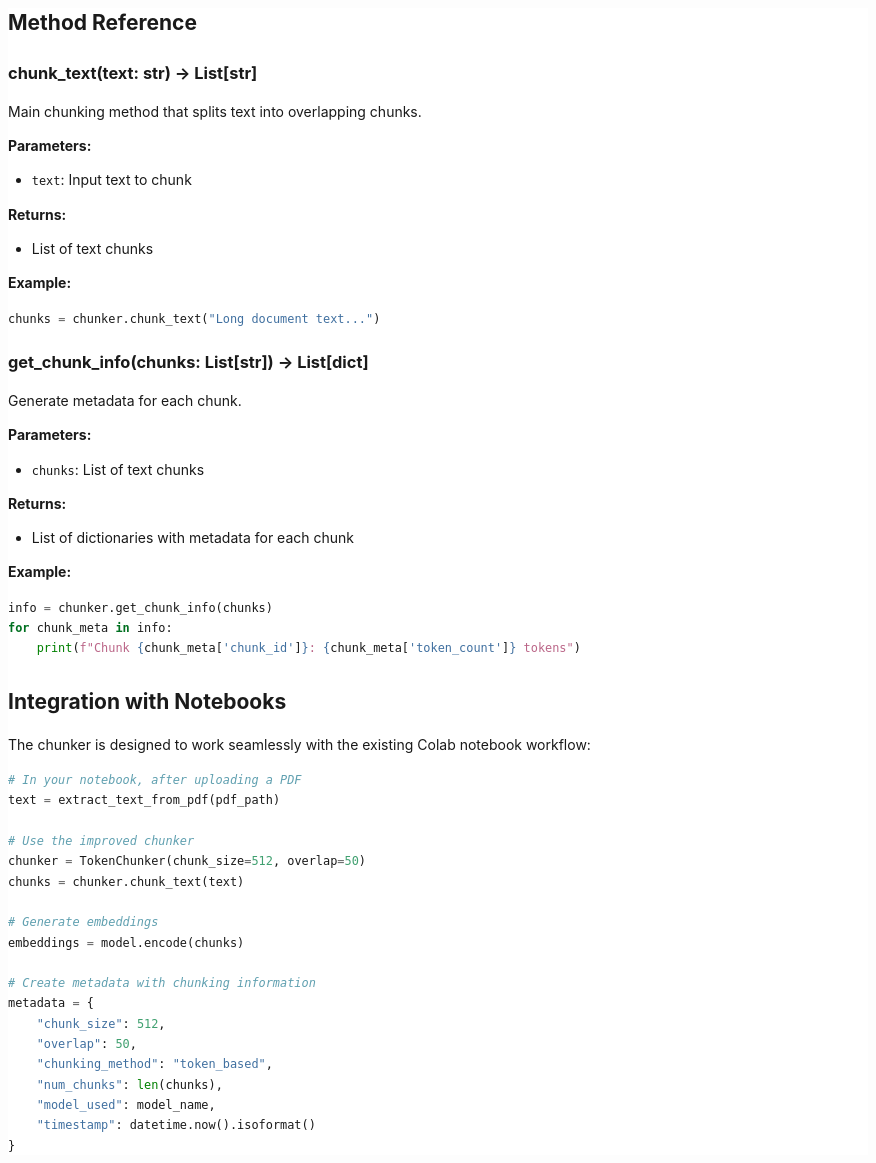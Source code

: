 ## Method Reference

### chunk_text(text: str) -> List[str]
Main chunking method that splits text into overlapping chunks.

**Parameters:**
- `text`: Input text to chunk

**Returns:**
- List of text chunks

**Example:**
```python
chunks = chunker.chunk_text("Long document text...")
```

### get_chunk_info(chunks: List[str]) -> List[dict]
Generate metadata for each chunk.

**Parameters:**
- `chunks`: List of text chunks

**Returns:**
- List of dictionaries with metadata for each chunk

**Example:**
```python
info = chunker.get_chunk_info(chunks)
for chunk_meta in info:
    print(f"Chunk {chunk_meta['chunk_id']}: {chunk_meta['token_count']} tokens")
```

## Integration with Notebooks

The chunker is designed to work seamlessly with the existing Colab notebook workflow:

```python
# In your notebook, after uploading a PDF
text = extract_text_from_pdf(pdf_path)

# Use the improved chunker
chunker = TokenChunker(chunk_size=512, overlap=50)
chunks = chunker.chunk_text(text)

# Generate embeddings
embeddings = model.encode(chunks)

# Create metadata with chunking information
metadata = {
    "chunk_size": 512,
    "overlap": 50,
    "chunking_method": "token_based",
    "num_chunks": len(chunks),
    "model_used": model_name,
    "timestamp": datetime.now().isoformat()
}
```
